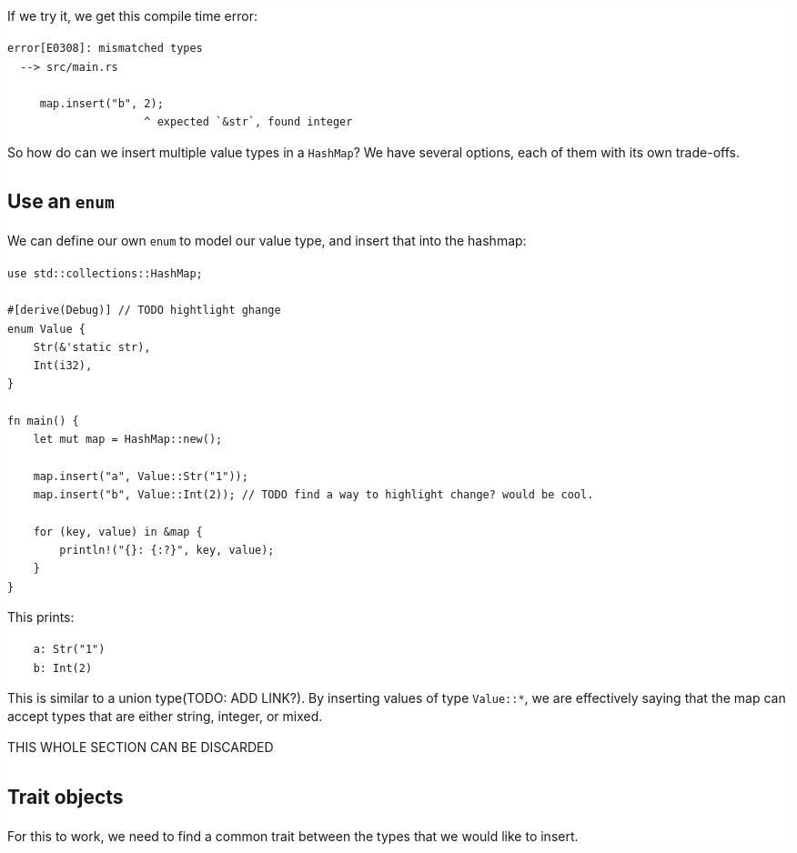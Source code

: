 If we try it, we get this compile time error:

```
error[E0308]: mismatched types
  --> src/main.rs

     map.insert("b", 2);
                     ^ expected `&str`, found integer
```

So how do can we insert multiple value types in a `HashMap`? We have several options, each of them with its own trade-offs.

## Use an `enum`

We can define our own `enum` to model our value type, and insert that into the hashmap:

```
use std::collections::HashMap;

#[derive(Debug)] // TODO hightlight ghange
enum Value {
    Str(&'static str),
    Int(i32),
}

fn main() {
    let mut map = HashMap::new();

    map.insert("a", Value::Str("1"));
    map.insert("b", Value::Int(2)); // TODO find a way to highlight change? would be cool.

    for (key, value) in &map {
        println!("{}: {:?}", key, value);
    }
}
```

This prints:

```
    a: Str("1")
    b: Int(2)
```

This is similar to a union type(TODO: ADD LINK?). By inserting values of type `Value::*`, we are effectively saying that the map can accept types that are either string, integer, or mixed.


THIS WHOLE SECTION CAN BE DISCARDED
## Trait objects

For this to work, we need to find a common trait between the types that we would like to insert.

```
```
